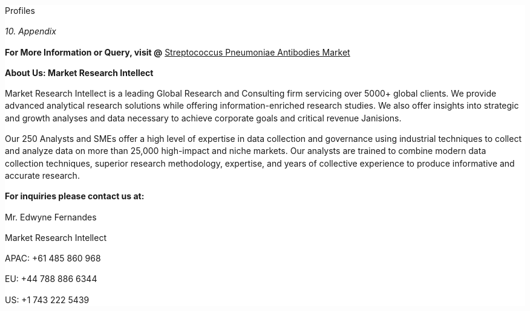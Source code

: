 Profiles</span></em></p><p><em><span class="font-[700]">10. Appendix</span></em></p><p><span class="font-[700]"><strong>For More Information or Query, visit&nbsp;@</strong>&nbsp;</span><span class="font-[700]"><a href="https://www.marketresearchintellect.com/product/streptococcus-pneumoniae-antibodies-market-size-and-forecast/?utm_source=Linkedin&utm_medium=838" target="_blank" data-tracking-control-name="article-ssr-frontend-pulse_little-text-block" data-tracking-will-navigate="" data-test-link="">Streptococcus Pneumoniae Antibodies Market</a></span></p><p><strong><span class="font-[700]">About Us: Market Research Intellect</span></strong></p><p><span class="">Market Research Intellect is a leading Global Research and Consulting firm servicing over 5000+ global clients. We provide advanced analytical research solutions while offering information-enriched research studies.&nbsp;</span>We also offer insights into strategic and growth analyses and data necessary to achieve corporate goals and critical revenue Janisions.</p><p><span class="">Our 250 Analysts and SMEs offer a high level of expertise in data collection and governance using industrial techniques to collect and analyze data on more than 25,000 high-impact and niche markets. Our analysts are trained to combine modern data collection techniques, superior research methodology, expertise, and years of collective experience to produce informative and accurate research.</span></p><p><strong>For inquiries please contact us at:</strong></p><p>Mr. Edwyne Fernandes</p><p>Market Research Intellect</p><p>APAC: +61 485 860 968</p><p>EU: +44 788 886 6344</p><p>US: +1 743 222 5439</p>
